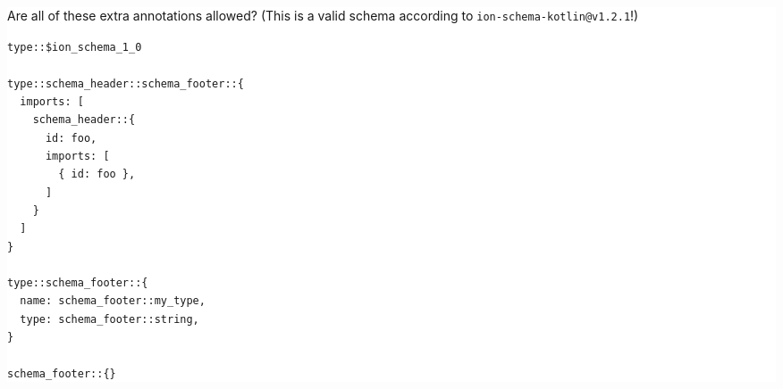 Are all of these extra annotations allowed? (This is a valid schema according to `ion-schema-kotlin@v1.2.1`!)

```
type::$ion_schema_1_0

type::schema_header::schema_footer::{
  imports: [ 
    schema_header::{
      id: foo,
      imports: [ 
        { id: foo },
      ]
    }
  ]
}

type::schema_footer::{
  name: schema_footer::my_type,
  type: schema_footer::string,
}

schema_footer::{}
```
